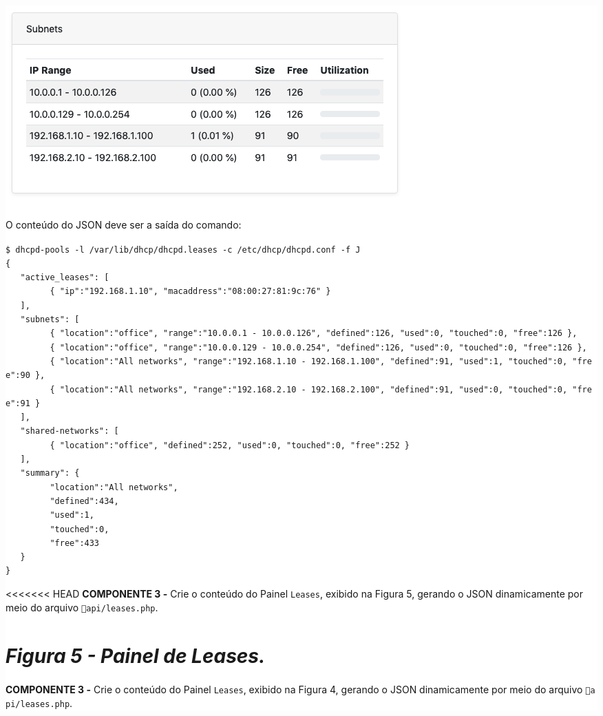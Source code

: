 ![Painel de Subnets](assets/component-2.png)

O conteúdo do JSON deve ser a saída do comando:

```
$ dhcpd-pools -l /var/lib/dhcp/dhcpd.leases -c /etc/dhcp/dhcpd.conf -f J
{
   "active_leases": [
         { "ip":"192.168.1.10", "macaddress":"08:00:27:81:9c:76" }
   ],
   "subnets": [
         { "location":"office", "range":"10.0.0.1 - 10.0.0.126", "defined":126, "used":0, "touched":0, "free":126 },
         { "location":"office", "range":"10.0.0.129 - 10.0.0.254", "defined":126, "used":0, "touched":0, "free":126 },
         { "location":"All networks", "range":"192.168.1.10 - 192.168.1.100", "defined":91, "used":1, "touched":0, "free":90 },
         { "location":"All networks", "range":"192.168.2.10 - 192.168.2.100", "defined":91, "used":0, "touched":0, "free":91 }
   ],
   "shared-networks": [
         { "location":"office", "defined":252, "used":0, "touched":0, "free":252 }
   ],
   "summary": {
         "location":"All networks",
         "defined":434,
         "used":1,
         "touched":0,
         "free":433
   }
}
```

<<<<<<< HEAD
**COMPONENTE 3 -** Crie o conteúdo do Painel `Leases`, exibido na Figura 5, gerando o JSON dinamicamente por meio do arquivo `api/leases.php`.

*Figura 5 - Painel de Leases.*<br>
=======
**COMPONENTE 3 -** Crie o conteúdo do Painel `Leases`, exibido na Figura 4, gerando o JSON dinamicamente por meio do arquivo `api/leases.php`.
